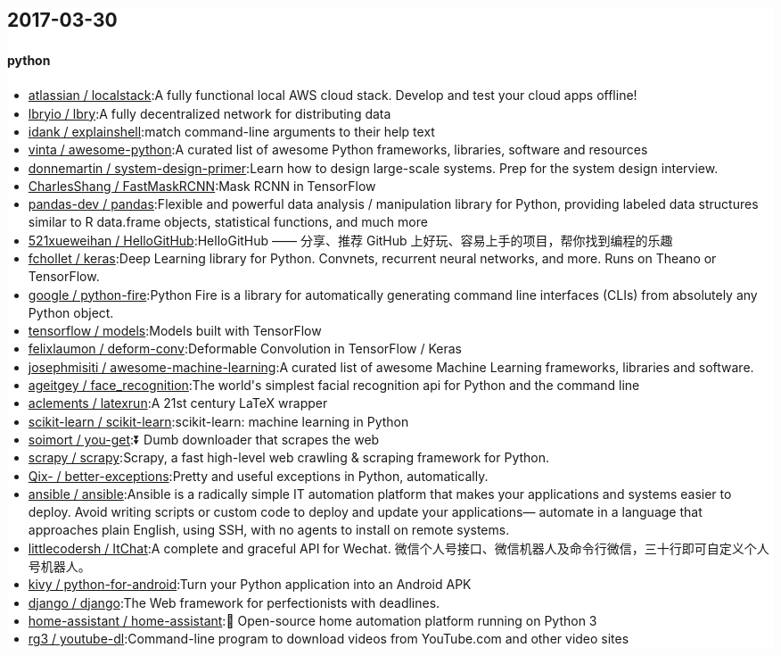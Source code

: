 ## 2017-03-30

#### python
* [atlassian / localstack](https://github.com/atlassian/localstack):A fully functional local AWS cloud stack. Develop and test your cloud apps offline!
* [lbryio / lbry](https://github.com/lbryio/lbry):A fully decentralized network for distributing data
* [idank / explainshell](https://github.com/idank/explainshell):match command-line arguments to their help text
* [vinta / awesome-python](https://github.com/vinta/awesome-python):A curated list of awesome Python frameworks, libraries, software and resources
* [donnemartin / system-design-primer](https://github.com/donnemartin/system-design-primer):Learn how to design large-scale systems. Prep for the system design interview.
* [CharlesShang / FastMaskRCNN](https://github.com/CharlesShang/FastMaskRCNN):Mask RCNN in TensorFlow
* [pandas-dev / pandas](https://github.com/pandas-dev/pandas):Flexible and powerful data analysis / manipulation library for Python, providing labeled data structures similar to R data.frame objects, statistical functions, and much more
* [521xueweihan / HelloGitHub](https://github.com/521xueweihan/HelloGitHub):HelloGitHub —— 分享、推荐 GitHub 上好玩、容易上手的项目，帮你找到编程的乐趣
* [fchollet / keras](https://github.com/fchollet/keras):Deep Learning library for Python. Convnets, recurrent neural networks, and more. Runs on Theano or TensorFlow.
* [google / python-fire](https://github.com/google/python-fire):Python Fire is a library for automatically generating command line interfaces (CLIs) from absolutely any Python object.
* [tensorflow / models](https://github.com/tensorflow/models):Models built with TensorFlow
* [felixlaumon / deform-conv](https://github.com/felixlaumon/deform-conv):Deformable Convolution in TensorFlow / Keras
* [josephmisiti / awesome-machine-learning](https://github.com/josephmisiti/awesome-machine-learning):A curated list of awesome Machine Learning frameworks, libraries and software.
* [ageitgey / face_recognition](https://github.com/ageitgey/face_recognition):The world's simplest facial recognition api for Python and the command line
* [aclements / latexrun](https://github.com/aclements/latexrun):A 21st century LaTeX wrapper
* [scikit-learn / scikit-learn](https://github.com/scikit-learn/scikit-learn):scikit-learn: machine learning in Python
* [soimort / you-get](https://github.com/soimort/you-get):⏬ Dumb downloader that scrapes the web
* [scrapy / scrapy](https://github.com/scrapy/scrapy):Scrapy, a fast high-level web crawling & scraping framework for Python.
* [Qix- / better-exceptions](https://github.com/Qix-/better-exceptions):Pretty and useful exceptions in Python, automatically.
* [ansible / ansible](https://github.com/ansible/ansible):Ansible is a radically simple IT automation platform that makes your applications and systems easier to deploy. Avoid writing scripts or custom code to deploy and update your applications— automate in a language that approaches plain English, using SSH, with no agents to install on remote systems.
* [littlecodersh / ItChat](https://github.com/littlecodersh/ItChat):A complete and graceful API for Wechat. 微信个人号接口、微信机器人及命令行微信，三十行即可自定义个人号机器人。
* [kivy / python-for-android](https://github.com/kivy/python-for-android):Turn your Python application into an Android APK
* [django / django](https://github.com/django/django):The Web framework for perfectionists with deadlines.
* [home-assistant / home-assistant](https://github.com/home-assistant/home-assistant):🏡 Open-source home automation platform running on Python 3
* [rg3 / youtube-dl](https://github.com/rg3/youtube-dl):Command-line program to download videos from YouTube.com and other video sites
